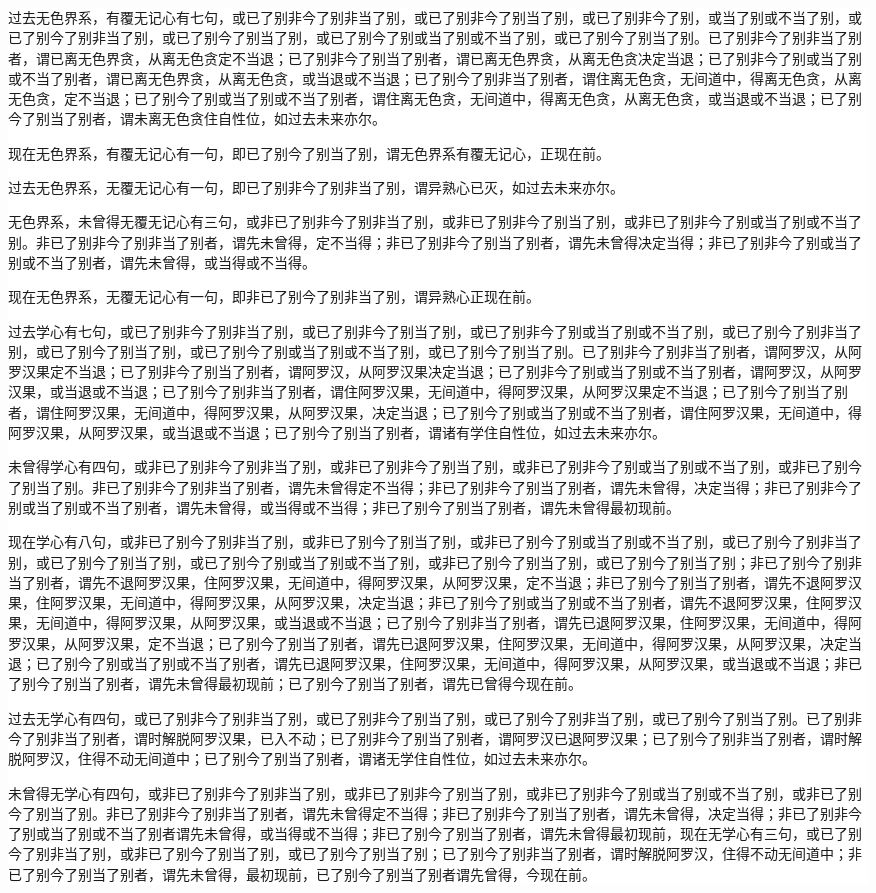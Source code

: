 过去无色界系，有覆无记心有七句，或已了别非今了别非当了别，或已了别非今了别当了别，或已了别非今了别，或当了别或不当了别，或已了别今了别非当了别，或已了别今了别当了别，或已了别今了别或当了别或不当了别，或已了别今了别当了别。已了别非今了别非当了别者，谓已离无色界贪，从离无色贪定不当退；已了别非今了别当了别者，谓已离无色界贪，从离无色贪决定当退；已了别非今了别或当了别或不当了别者，谓已离无色界贪，从离无色贪，或当退或不当退；已了别今了别非当了别者，谓住离无色贪，无间道中，得离无色贪，从离无色贪，定不当退；已了别今了别或当了别或不当了别者，谓住离无色贪，无间道中，得离无色贪，从离无色贪，或当退或不当退；已了别今了别当了别者，谓未离无色贪住自性位，如过去未来亦尔。

现在无色界系，有覆无记心有一句，即已了别今了别当了别，谓无色界系有覆无记心，正现在前。

过去无色界系，无覆无记心有一句，即已了别非今了别非当了别，谓异熟心已灭，如过去未来亦尔。

无色界系，未曾得无覆无记心有三句，或非已了别非今了别非当了别，或非已了别非今了别当了别，或非已了别非今了别或当了别或不当了别。非已了别非今了别非当了别者，谓先未曾得，定不当得；非已了别非今了别当了别者，谓先未曾得决定当得；非已了别非今了别或当了别或不当了别者，谓先未曾得，或当得或不当得。

现在无色界系，无覆无记心有一句，即非已了别今了别非当了别，谓异熟心正现在前。

过去学心有七句，或已了别非今了别非当了别，或已了别非今了别当了别，或已了别非今了别或当了别或不当了别，或已了别今了别非当了别，或已了别今了别当了别，或已了别今了别或当了别或不当了别，或已了别今了别当了别。已了别非今了别非当了别者，谓阿罗汉，从阿罗汉果定不当退；已了别非今了别当了别者，谓阿罗汉，从阿罗汉果决定当退；已了别非今了别或当了别或不当了别者，谓阿罗汉，从阿罗汉果，或当退或不当退；已了别今了别非当了别者，谓住阿罗汉果，无间道中，得阿罗汉果，从阿罗汉果定不当退；已了别今了别当了别者，谓住阿罗汉果，无间道中，得阿罗汉果，从阿罗汉果，决定当退；已了别今了别或当了别或不当了别者，谓住阿罗汉果，无间道中，得阿罗汉果，从阿罗汉果，或当退或不当退；已了别今了别当了别者，谓诸有学住自性位，如过去未来亦尔。

未曾得学心有四句，或非已了别非今了别非当了别，或非已了别非今了别当了别，或非已了别非今了别或当了别或不当了别，或非已了别今了别当了别。非已了别非今了别非当了别者，谓先未曾得定不当得；非已了别非今了别当了别者，谓先未曾得，决定当得；非已了别非今了别或当了别或不当了别者，谓先未曾得，或当得或不当得；非已了别今了别当了别者，谓先未曾得最初现前。

现在学心有八句，或非已了别今了别非当了别，或非已了别今了别当了别，或非已了别今了别或当了别或不当了别，或已了别今了别非当了别，或已了别今了别当了别，或已了别今了别或当了别或不当了别，或非已了别今了别当了别，或已了别今了别当了别；非已了别今了别非当了别者，谓先不退阿罗汉果，住阿罗汉果，无间道中，得阿罗汉果，从阿罗汉果，定不当退；非已了别今了别当了别者，谓先不退阿罗汉果，住阿罗汉果，无间道中，得阿罗汉果，从阿罗汉果，决定当退；非已了别今了别或当了别或不当了别者，谓先不退阿罗汉果，住阿罗汉果，无间道中，得阿罗汉果，从阿罗汉果，或当退或不当退；已了别今了别非当了别者，谓先已退阿罗汉果，住阿罗汉果，无间道中，得阿罗汉果，从阿罗汉果，定不当退；已了别今了别当了别者，谓先已退阿罗汉果，住阿罗汉果，无间道中，得阿罗汉果，从阿罗汉果，决定当退；已了别今了别或当了别或不当了别者，谓先已退阿罗汉果，住阿罗汉果，无间道中，得阿罗汉果，从阿罗汉果，或当退或不当退；非已了别今了别当了别者，谓先未曾得最初现前；已了别今了别当了别者，谓先已曾得今现在前。

过去无学心有四句，或已了别非今了别非当了别，或已了别非今了别当了别，或已了别今了别非当了别，或已了别今了别当了别。已了别非今了别非当了别者，谓时解脱阿罗汉果，已入不动；已了别非今了别当了别者，谓阿罗汉已退阿罗汉果；已了别今了别非当了别者，谓时解脱阿罗汉，住得不动无间道中；已了别今了别当了别者，谓诸无学住自性位，如过去未来亦尔。

未曾得无学心有四句，或非已了别非今了别非当了别，或非已了别非今了别当了别，或非已了别非今了别或当了别或不当了别，或非已了别今了别当了别。非已了别非今了别非当了别者，谓先未曾得定不当得；非已了别非今了别当了别者，谓先未曾得，决定当得；非已了别非今了别或当了别或不当了别者谓先未曾得，或当得或不当得；非已了别今了别当了别者，谓先未曾得最初现前，现在无学心有三句，或已了别今了别非当了别，或非已了别今了别当了别，或已了别今了别当了别；已了别今了别非当了别者，谓时解脱阿罗汉，住得不动无间道中；非已了别今了别当了别者，谓先未曾得，最初现前，已了别今了别当了别者谓先曾得，今现在前。